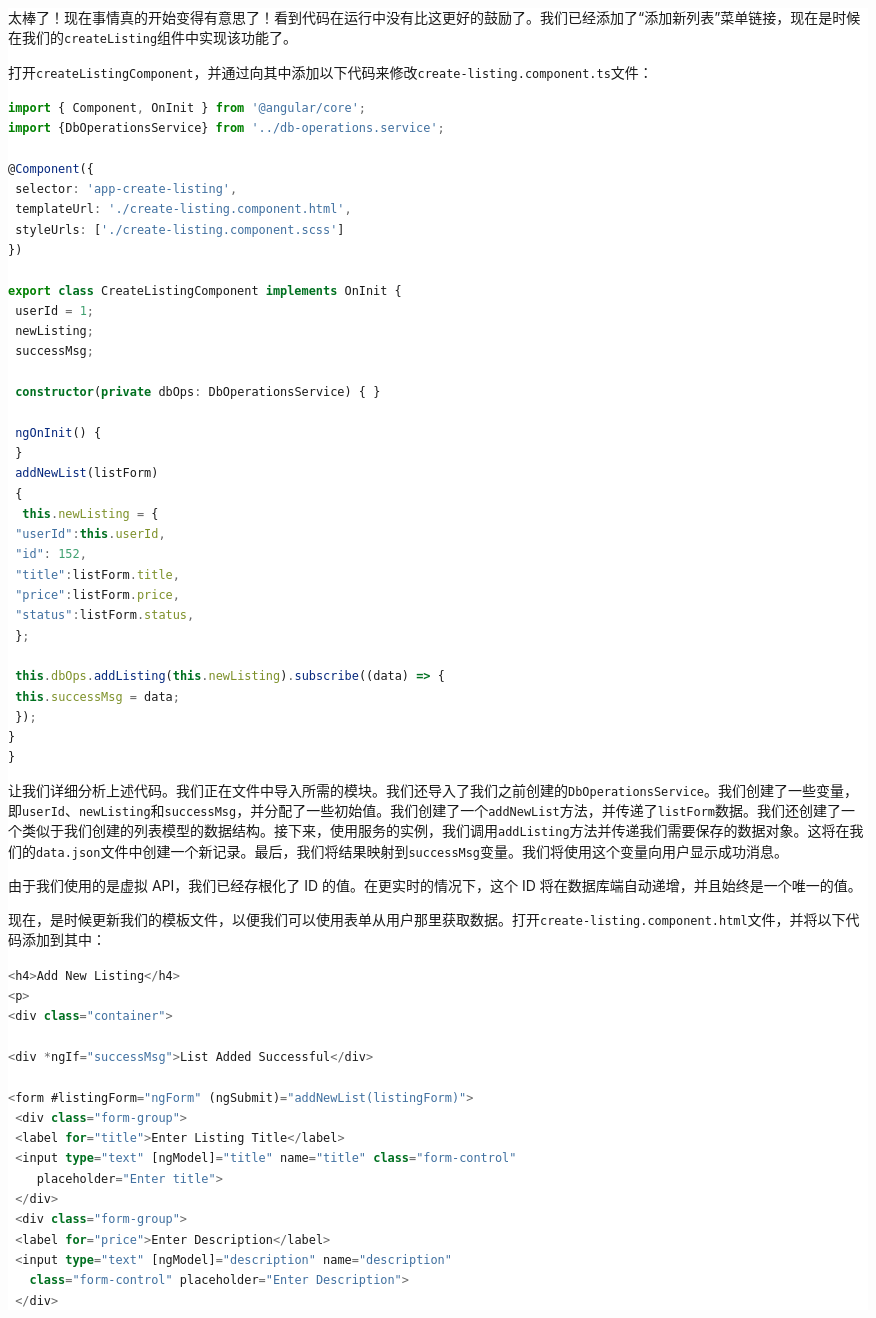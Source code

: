 太棒了！现在事情真的开始变得有意思了！看到代码在运行中没有比这更好的鼓励了。我们已经添加了“添加新列表”菜单链接，现在是时候在我们的`createListing`组件中实现该功能了。

打开`createListingComponent`，并通过向其中添加以下代码来修改`create-listing.component.ts`文件：

```ts
import { Component, OnInit } from '@angular/core';
import {DbOperationsService} from '../db-operations.service';

@Component({
 selector: 'app-create-listing',
 templateUrl: './create-listing.component.html',
 styleUrls: ['./create-listing.component.scss']
})

export class CreateListingComponent implements OnInit { 
 userId = 1;
 newListing;
 successMsg;

 constructor(private dbOps: DbOperationsService) { }

 ngOnInit() {
 }
 addNewList(listForm)
 {
  this.newListing = {
 "userId":this.userId,
 "id": 152,
 "title":listForm.title,
 "price":listForm.price,
 "status":listForm.status,
 };

 this.dbOps.addListing(this.newListing).subscribe((data) => {
 this.successMsg = data;
 });
}
}
```

让我们详细分析上述代码。我们正在文件中导入所需的模块。我们还导入了我们之前创建的`DbOperationsService`。我们创建了一些变量，即`userId`、`newListing`和`successMsg`，并分配了一些初始值。我们创建了一个`addNewList`方法，并传递了`listForm`数据。我们还创建了一个类似于我们创建的列表模型的数据结构。接下来，使用服务的实例，我们调用`addListing`方法并传递我们需要保存的数据对象。这将在我们的`data.json`文件中创建一个新记录。最后，我们将结果映射到`successMsg`变量。我们将使用这个变量向用户显示成功消息。

由于我们使用的是虚拟 API，我们已经存根化了 ID 的值。在更实时的情况下，这个 ID 将在数据库端自动递增，并且始终是一个唯一的值。

现在，是时候更新我们的模板文件，以便我们可以使用表单从用户那里获取数据。打开`create-listing.component.html`文件，并将以下代码添加到其中：

```ts
<h4>Add New Listing</h4>
<p>
<div class="container">

<div *ngIf="successMsg">List Added Successful</div>

<form #listingForm="ngForm" (ngSubmit)="addNewList(listingForm)">
 <div class="form-group">
 <label for="title">Enter Listing Title</label>
 <input type="text" [ngModel]="title" name="title" class="form-control" 
    placeholder="Enter title">
 </div>
 <div class="form-group">
 <label for="price">Enter Description</label>
 <input type="text" [ngModel]="description" name="description" 
   class="form-control" placeholder="Enter Description">
 </div>
```